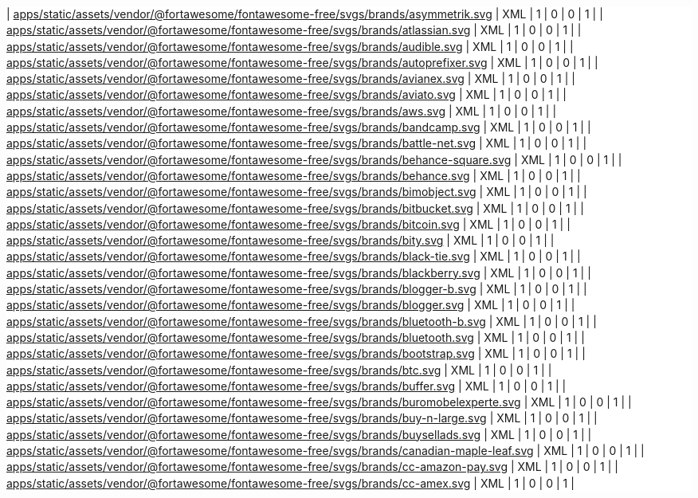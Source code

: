 | [apps/static/assets/vendor/@fortawesome/fontawesome-free/svgs/brands/asymmetrik.svg](/apps/static/assets/vendor/@fortawesome/fontawesome-free/svgs/brands/asymmetrik.svg) | XML | 1 | 0 | 0 | 1 |
| [apps/static/assets/vendor/@fortawesome/fontawesome-free/svgs/brands/atlassian.svg](/apps/static/assets/vendor/@fortawesome/fontawesome-free/svgs/brands/atlassian.svg) | XML | 1 | 0 | 0 | 1 |
| [apps/static/assets/vendor/@fortawesome/fontawesome-free/svgs/brands/audible.svg](/apps/static/assets/vendor/@fortawesome/fontawesome-free/svgs/brands/audible.svg) | XML | 1 | 0 | 0 | 1 |
| [apps/static/assets/vendor/@fortawesome/fontawesome-free/svgs/brands/autoprefixer.svg](/apps/static/assets/vendor/@fortawesome/fontawesome-free/svgs/brands/autoprefixer.svg) | XML | 1 | 0 | 0 | 1 |
| [apps/static/assets/vendor/@fortawesome/fontawesome-free/svgs/brands/avianex.svg](/apps/static/assets/vendor/@fortawesome/fontawesome-free/svgs/brands/avianex.svg) | XML | 1 | 0 | 0 | 1 |
| [apps/static/assets/vendor/@fortawesome/fontawesome-free/svgs/brands/aviato.svg](/apps/static/assets/vendor/@fortawesome/fontawesome-free/svgs/brands/aviato.svg) | XML | 1 | 0 | 0 | 1 |
| [apps/static/assets/vendor/@fortawesome/fontawesome-free/svgs/brands/aws.svg](/apps/static/assets/vendor/@fortawesome/fontawesome-free/svgs/brands/aws.svg) | XML | 1 | 0 | 0 | 1 |
| [apps/static/assets/vendor/@fortawesome/fontawesome-free/svgs/brands/bandcamp.svg](/apps/static/assets/vendor/@fortawesome/fontawesome-free/svgs/brands/bandcamp.svg) | XML | 1 | 0 | 0 | 1 |
| [apps/static/assets/vendor/@fortawesome/fontawesome-free/svgs/brands/battle-net.svg](/apps/static/assets/vendor/@fortawesome/fontawesome-free/svgs/brands/battle-net.svg) | XML | 1 | 0 | 0 | 1 |
| [apps/static/assets/vendor/@fortawesome/fontawesome-free/svgs/brands/behance-square.svg](/apps/static/assets/vendor/@fortawesome/fontawesome-free/svgs/brands/behance-square.svg) | XML | 1 | 0 | 0 | 1 |
| [apps/static/assets/vendor/@fortawesome/fontawesome-free/svgs/brands/behance.svg](/apps/static/assets/vendor/@fortawesome/fontawesome-free/svgs/brands/behance.svg) | XML | 1 | 0 | 0 | 1 |
| [apps/static/assets/vendor/@fortawesome/fontawesome-free/svgs/brands/bimobject.svg](/apps/static/assets/vendor/@fortawesome/fontawesome-free/svgs/brands/bimobject.svg) | XML | 1 | 0 | 0 | 1 |
| [apps/static/assets/vendor/@fortawesome/fontawesome-free/svgs/brands/bitbucket.svg](/apps/static/assets/vendor/@fortawesome/fontawesome-free/svgs/brands/bitbucket.svg) | XML | 1 | 0 | 0 | 1 |
| [apps/static/assets/vendor/@fortawesome/fontawesome-free/svgs/brands/bitcoin.svg](/apps/static/assets/vendor/@fortawesome/fontawesome-free/svgs/brands/bitcoin.svg) | XML | 1 | 0 | 0 | 1 |
| [apps/static/assets/vendor/@fortawesome/fontawesome-free/svgs/brands/bity.svg](/apps/static/assets/vendor/@fortawesome/fontawesome-free/svgs/brands/bity.svg) | XML | 1 | 0 | 0 | 1 |
| [apps/static/assets/vendor/@fortawesome/fontawesome-free/svgs/brands/black-tie.svg](/apps/static/assets/vendor/@fortawesome/fontawesome-free/svgs/brands/black-tie.svg) | XML | 1 | 0 | 0 | 1 |
| [apps/static/assets/vendor/@fortawesome/fontawesome-free/svgs/brands/blackberry.svg](/apps/static/assets/vendor/@fortawesome/fontawesome-free/svgs/brands/blackberry.svg) | XML | 1 | 0 | 0 | 1 |
| [apps/static/assets/vendor/@fortawesome/fontawesome-free/svgs/brands/blogger-b.svg](/apps/static/assets/vendor/@fortawesome/fontawesome-free/svgs/brands/blogger-b.svg) | XML | 1 | 0 | 0 | 1 |
| [apps/static/assets/vendor/@fortawesome/fontawesome-free/svgs/brands/blogger.svg](/apps/static/assets/vendor/@fortawesome/fontawesome-free/svgs/brands/blogger.svg) | XML | 1 | 0 | 0 | 1 |
| [apps/static/assets/vendor/@fortawesome/fontawesome-free/svgs/brands/bluetooth-b.svg](/apps/static/assets/vendor/@fortawesome/fontawesome-free/svgs/brands/bluetooth-b.svg) | XML | 1 | 0 | 0 | 1 |
| [apps/static/assets/vendor/@fortawesome/fontawesome-free/svgs/brands/bluetooth.svg](/apps/static/assets/vendor/@fortawesome/fontawesome-free/svgs/brands/bluetooth.svg) | XML | 1 | 0 | 0 | 1 |
| [apps/static/assets/vendor/@fortawesome/fontawesome-free/svgs/brands/bootstrap.svg](/apps/static/assets/vendor/@fortawesome/fontawesome-free/svgs/brands/bootstrap.svg) | XML | 1 | 0 | 0 | 1 |
| [apps/static/assets/vendor/@fortawesome/fontawesome-free/svgs/brands/btc.svg](/apps/static/assets/vendor/@fortawesome/fontawesome-free/svgs/brands/btc.svg) | XML | 1 | 0 | 0 | 1 |
| [apps/static/assets/vendor/@fortawesome/fontawesome-free/svgs/brands/buffer.svg](/apps/static/assets/vendor/@fortawesome/fontawesome-free/svgs/brands/buffer.svg) | XML | 1 | 0 | 0 | 1 |
| [apps/static/assets/vendor/@fortawesome/fontawesome-free/svgs/brands/buromobelexperte.svg](/apps/static/assets/vendor/@fortawesome/fontawesome-free/svgs/brands/buromobelexperte.svg) | XML | 1 | 0 | 0 | 1 |
| [apps/static/assets/vendor/@fortawesome/fontawesome-free/svgs/brands/buy-n-large.svg](/apps/static/assets/vendor/@fortawesome/fontawesome-free/svgs/brands/buy-n-large.svg) | XML | 1 | 0 | 0 | 1 |
| [apps/static/assets/vendor/@fortawesome/fontawesome-free/svgs/brands/buysellads.svg](/apps/static/assets/vendor/@fortawesome/fontawesome-free/svgs/brands/buysellads.svg) | XML | 1 | 0 | 0 | 1 |
| [apps/static/assets/vendor/@fortawesome/fontawesome-free/svgs/brands/canadian-maple-leaf.svg](/apps/static/assets/vendor/@fortawesome/fontawesome-free/svgs/brands/canadian-maple-leaf.svg) | XML | 1 | 0 | 0 | 1 |
| [apps/static/assets/vendor/@fortawesome/fontawesome-free/svgs/brands/cc-amazon-pay.svg](/apps/static/assets/vendor/@fortawesome/fontawesome-free/svgs/brands/cc-amazon-pay.svg) | XML | 1 | 0 | 0 | 1 |
| [apps/static/assets/vendor/@fortawesome/fontawesome-free/svgs/brands/cc-amex.svg](/apps/static/assets/vendor/@fortawesome/fontawesome-free/svgs/brands/cc-amex.svg) | XML | 1 | 0 | 0 | 1 |